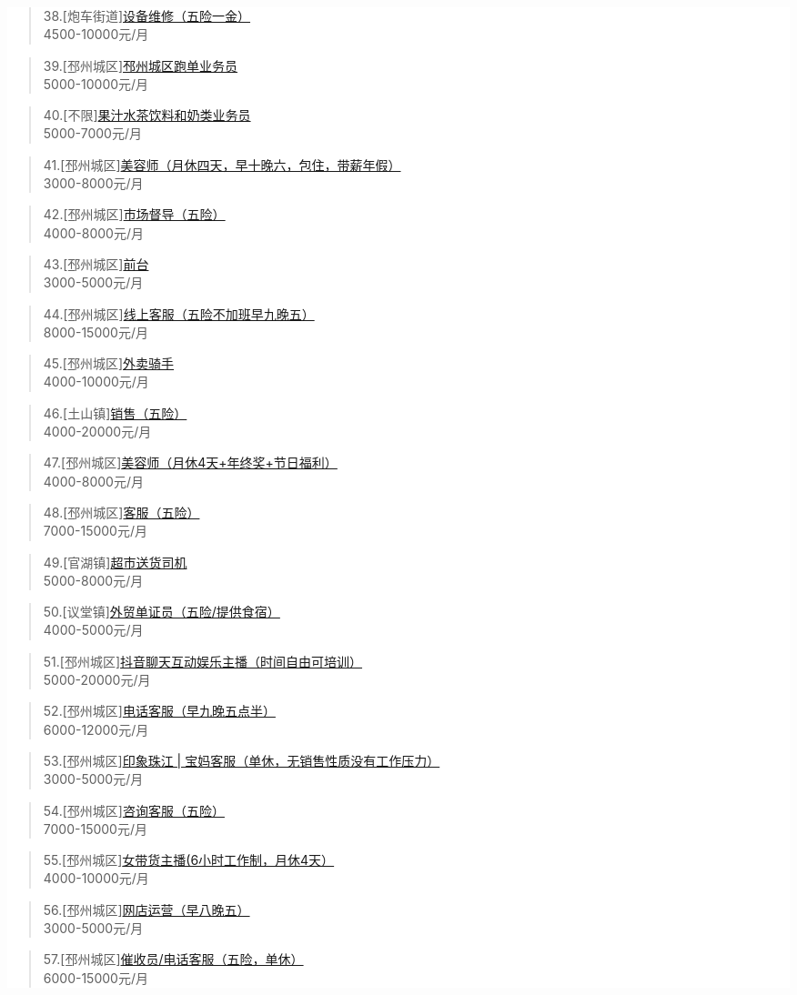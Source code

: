 >38.[炮车街道][设备维修（五险一金）](https://www.pizhouzhipin.com/job/24543)<br>
>4500-10000元/月

>39.[邳州城区][邳州城区跑单业务员](https://www.pizhouzhipin.com/job/33845)<br>
>5000-10000元/月

>40.[不限][果汁水茶饮料和奶类业务员](https://www.pizhouzhipin.com/job/33844)<br>
>5000-7000元/月

>41.[邳州城区][美容师（月休四天，早十晚六，包住，带薪年假）](https://www.pizhouzhipin.com/job/34391)<br>
>3000-8000元/月

>42.[邳州城区][市场督导（五险）](https://www.pizhouzhipin.com/job/33189)<br>
>4000-8000元/月

>43.[邳州城区][前台](https://www.pizhouzhipin.com/job/35511)<br>
>3000-5000元/月

>44.[邳州城区][线上客服（五险不加班早九晚五）](https://www.pizhouzhipin.com/job/33625)<br>
>8000-15000元/月

>45.[邳州城区][外卖骑手](https://www.pizhouzhipin.com/job/30448)<br>
>4000-10000元/月

>46.[土山镇][销售（五险）](https://www.pizhouzhipin.com/job/27663)<br>
>4000-20000元/月

>47.[邳州城区][美容师（月休4天+年终奖+节日福利）](https://www.pizhouzhipin.com/job/30937)<br>
>4000-8000元/月

>48.[邳州城区][客服（五险）](https://www.pizhouzhipin.com/job/32958)<br>
>7000-15000元/月

>49.[官湖镇][超市送货司机](https://www.pizhouzhipin.com/job/34852)<br>
>5000-8000元/月

>50.[议堂镇][外贸单证员（五险/提供食宿）](https://www.pizhouzhipin.com/job/33725)<br>
>4000-5000元/月

>51.[邳州城区][抖音聊天互动娱乐主播（时间自由可培训）](https://www.pizhouzhipin.com/job/26980)<br>
>5000-20000元/月

>52.[邳州城区][电话客服（早九晚五点半）](https://www.pizhouzhipin.com/job/34917)<br>
>6000-12000元/月

>53.[邳州城区][印象珠江 | 宝妈客服（单休，无销售性质没有工作压力）](https://www.pizhouzhipin.com/job/35051)<br>
>3000-5000元/月

>54.[邳州城区][咨询客服（五险）](https://www.pizhouzhipin.com/job/34244)<br>
>7000-15000元/月

>55.[邳州城区][女带货主播(6小时工作制，月休4天）](https://www.pizhouzhipin.com/job/33749)<br>
>4000-10000元/月

>56.[邳州城区][网店运营（早八晚五）](https://www.pizhouzhipin.com/job/33825)<br>
>3000-5000元/月

>57.[邳州城区][催收员/电话客服（五险，单休）](https://www.pizhouzhipin.com/job/32843)<br>
>6000-15000元/月
